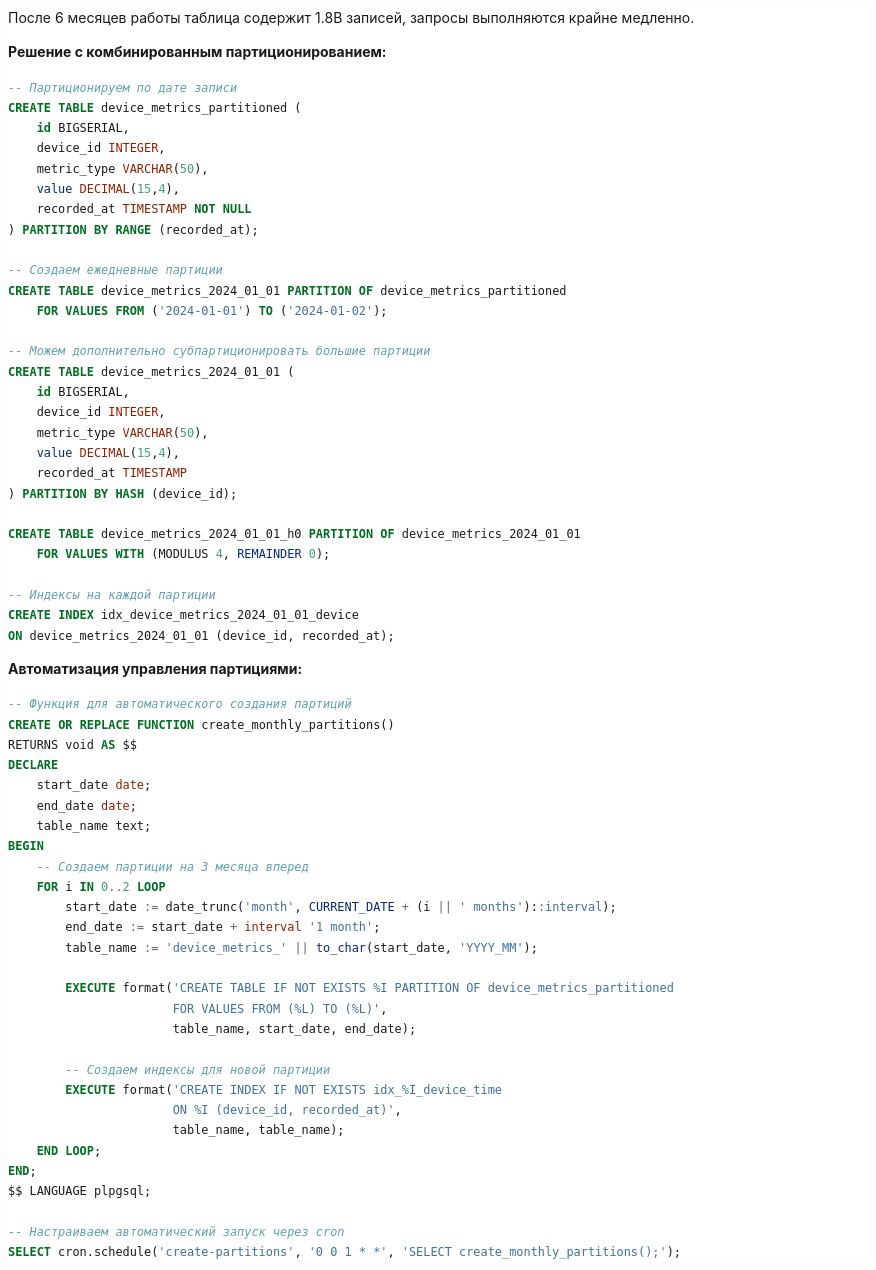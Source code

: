 После 6 месяцев работы таблица содержит 1.8B записей, запросы выполняются крайне медленно.

**Решение с комбинированным партиционированием:**

```sql
-- Партиционируем по дате записи
CREATE TABLE device_metrics_partitioned (
    id BIGSERIAL,
    device_id INTEGER,
    metric_type VARCHAR(50),
    value DECIMAL(15,4),
    recorded_at TIMESTAMP NOT NULL
) PARTITION BY RANGE (recorded_at);

-- Создаем ежедневные партиции
CREATE TABLE device_metrics_2024_01_01 PARTITION OF device_metrics_partitioned
    FOR VALUES FROM ('2024-01-01') TO ('2024-01-02');

-- Можем дополнительно субпартиционировать большие партиции
CREATE TABLE device_metrics_2024_01_01 (
    id BIGSERIAL,
    device_id INTEGER,
    metric_type VARCHAR(50),
    value DECIMAL(15,4),
    recorded_at TIMESTAMP
) PARTITION BY HASH (device_id);

CREATE TABLE device_metrics_2024_01_01_h0 PARTITION OF device_metrics_2024_01_01
    FOR VALUES WITH (MODULUS 4, REMAINDER 0);

-- Индексы на каждой партиции
CREATE INDEX idx_device_metrics_2024_01_01_device 
ON device_metrics_2024_01_01 (device_id, recorded_at);
```

**Автоматизация управления партициями:**

```sql
-- Функция для автоматического создания партиций
CREATE OR REPLACE FUNCTION create_monthly_partitions()
RETURNS void AS $$
DECLARE
    start_date date;
    end_date date;
    table_name text;
BEGIN
    -- Создаем партиции на 3 месяца вперед
    FOR i IN 0..2 LOOP
        start_date := date_trunc('month', CURRENT_DATE + (i || ' months')::interval);
        end_date := start_date + interval '1 month';
        table_name := 'device_metrics_' || to_char(start_date, 'YYYY_MM');
        
        EXECUTE format('CREATE TABLE IF NOT EXISTS %I PARTITION OF device_metrics_partitioned
                       FOR VALUES FROM (%L) TO (%L)',
                       table_name, start_date, end_date);
                       
        -- Создаем индексы для новой партиции
        EXECUTE format('CREATE INDEX IF NOT EXISTS idx_%I_device_time 
                       ON %I (device_id, recorded_at)', 
                       table_name, table_name);
    END LOOP;
END;
$$ LANGUAGE plpgsql;

-- Настраиваем автоматический запуск через cron
SELECT cron.schedule('create-partitions', '0 0 1 * *', 'SELECT create_monthly_partitions();');
```